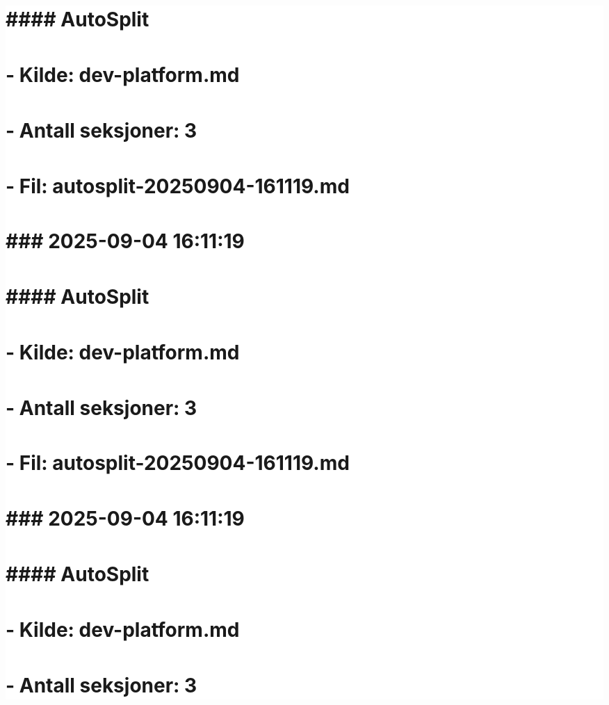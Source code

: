 # \#### AutoSplit

# \- Kilde: dev-platform.md

# \- Antall seksjoner: 3

# \- Fil: autosplit-20250904-161119.md

#

#

#

#

# \### 2025-09-04 16:11:19

# \#### AutoSplit

# \- Kilde: dev-platform.md

# \- Antall seksjoner: 3

# \- Fil: autosplit-20250904-161119.md

#

#

#

#

# \### 2025-09-04 16:11:19

# \#### AutoSplit

# \- Kilde: dev-platform.md

# \- Antall seksjoner: 3
